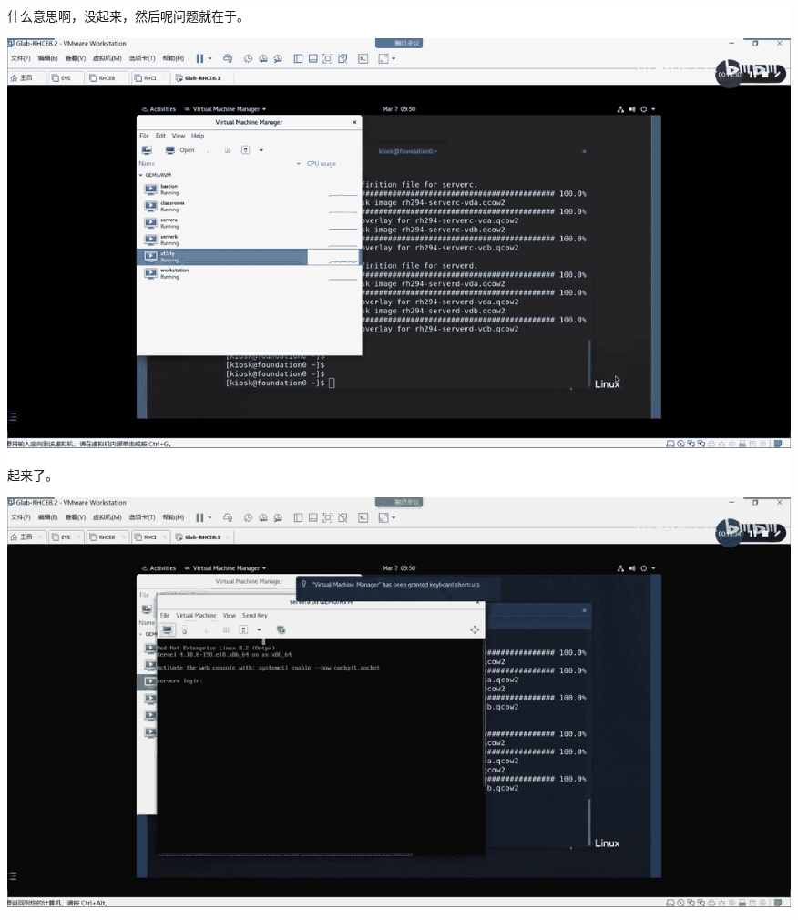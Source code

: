 什么意思啊，没起来，然后呢问题就在于。

![](img/b8ae8fa1700d5fafb7167c5e95ea50ba_27.png)

起来了。

![](img/b8ae8fa1700d5fafb7167c5e95ea50ba_29.png)
